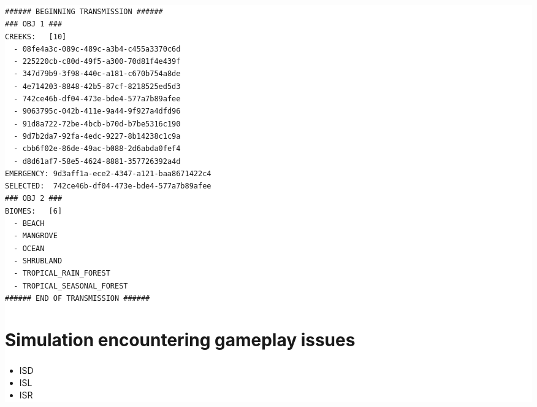 ```
###### BEGINNING TRANSMISSION ######
### OBJ 1 ###
CREEKS:   [10]
  - 08fe4a3c-089c-489c-a3b4-c455a3370c6d
  - 225220cb-c80d-49f5-a300-70d81f4e439f
  - 347d79b9-3f98-440c-a181-c670b754a8de
  - 4e714203-8848-42b5-87cf-8218525ed5d3
  - 742ce46b-df04-473e-bde4-577a7b89afee
  - 9063795c-042b-411e-9a44-9f927a4dfd96
  - 91d8a722-72be-4bcb-b70d-b7be5316c190
  - 9d7b2da7-92fa-4edc-9227-8b14238c1c9a
  - cbb6f02e-86de-49ac-b088-2d6abda0fef4
  - d8d61af7-58e5-4624-8881-357726392a4d
EMERGENCY: 9d3aff1a-ece2-4347-a121-baa8671422c4
SELECTED:  742ce46b-df04-473e-bde4-577a7b89afee
### OBJ 2 ###
BIOMES:   [6]
  - BEACH
  - MANGROVE
  - OCEAN
  - SHRUBLAND
  - TROPICAL_RAIN_FOREST
  - TROPICAL_SEASONAL_FOREST
###### END OF TRANSMISSION ######
```


# Simulation encountering gameplay issues 

  - ISD
  - ISL
  - ISR

